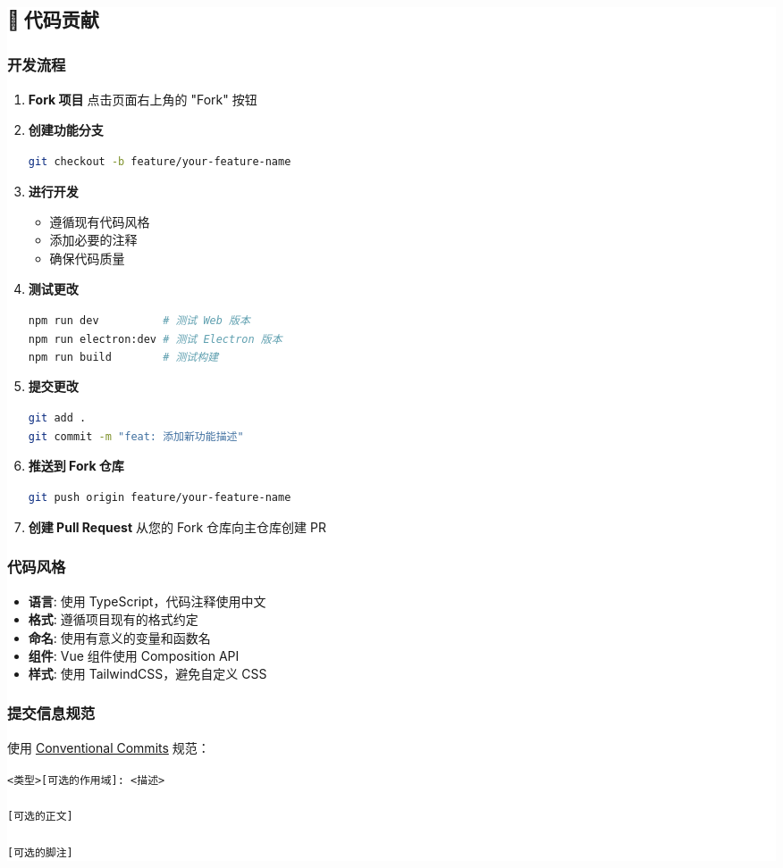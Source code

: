 ## 🔧 代码贡献

### 开发流程

1. **Fork 项目**
   点击页面右上角的 "Fork" 按钮

2. **创建功能分支**
   ```bash
   git checkout -b feature/your-feature-name
   ```

3. **进行开发**
   - 遵循现有代码风格
   - 添加必要的注释
   - 确保代码质量

4. **测试更改**
   ```bash
   npm run dev          # 测试 Web 版本
   npm run electron:dev # 测试 Electron 版本
   npm run build        # 测试构建
   ```

5. **提交更改**
   ```bash
   git add .
   git commit -m "feat: 添加新功能描述"
   ```

6. **推送到 Fork 仓库**
   ```bash
   git push origin feature/your-feature-name
   ```

7. **创建 Pull Request**
   从您的 Fork 仓库向主仓库创建 PR

### 代码风格

- **语言**: 使用 TypeScript，代码注释使用中文
- **格式**: 遵循项目现有的格式约定
- **命名**: 使用有意义的变量和函数名
- **组件**: Vue 组件使用 Composition API
- **样式**: 使用 TailwindCSS，避免自定义 CSS

### 提交信息规范

使用 [Conventional Commits](https://www.conventionalcommits.org/) 规范：

```
<类型>[可选的作用域]: <描述>

[可选的正文]

[可选的脚注]
```
